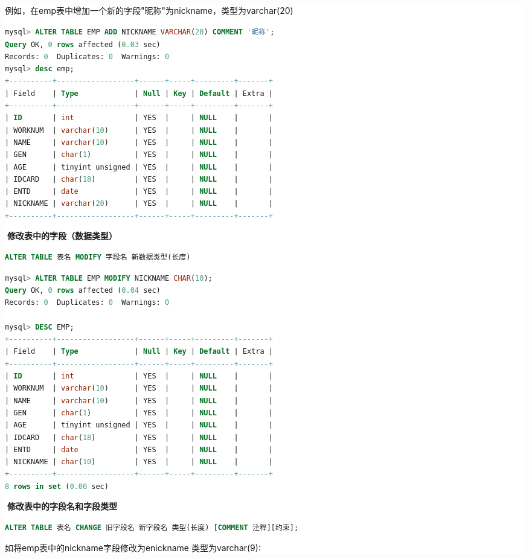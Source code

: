 例如，在emp表中增加一个新的字段"昵称"为nickname，类型为varchar(20)

```sql
mysql> ALTER TABLE EMP ADD NICKNAME VARCHAR(20) COMMENT '昵称';
Query OK, 0 rows affected (0.03 sec)
Records: 0  Duplicates: 0  Warnings: 0
mysql> desc emp;
+----------+------------------+------+-----+---------+-------+
| Field    | Type             | Null | Key | Default | Extra |
+----------+------------------+------+-----+---------+-------+
| ID       | int              | YES  |     | NULL    |       |
| WORKNUM  | varchar(10)      | YES  |     | NULL    |       |
| NAME     | varchar(10)      | YES  |     | NULL    |       |
| GEN      | char(1)          | YES  |     | NULL    |       |
| AGE      | tinyint unsigned | YES  |     | NULL    |       |
| IDCARD   | char(18)         | YES  |     | NULL    |       |
| ENTD     | date             | YES  |     | NULL    |       |
| NICKNAME | varchar(20)      | YES  |     | NULL    |       |
+----------+------------------+------+-----+---------+-------+
```

​		**修改表中的字段（数据类型）**

```sql
ALTER TABLE 表名 MODIFY 字段名 新数据类型(长度)
```

```sql
mysql> ALTER TABLE EMP MODIFY NICKNAME CHAR(10);
Query OK, 0 rows affected (0.04 sec)
Records: 0  Duplicates: 0  Warnings: 0

mysql> DESC EMP;
+----------+------------------+------+-----+---------+-------+
| Field    | Type             | Null | Key | Default | Extra |
+----------+------------------+------+-----+---------+-------+
| ID       | int              | YES  |     | NULL    |       |
| WORKNUM  | varchar(10)      | YES  |     | NULL    |       |
| NAME     | varchar(10)      | YES  |     | NULL    |       |
| GEN      | char(1)          | YES  |     | NULL    |       |
| AGE      | tinyint unsigned | YES  |     | NULL    |       |
| IDCARD   | char(18)         | YES  |     | NULL    |       |
| ENTD     | date             | YES  |     | NULL    |       |
| NICKNAME | char(10)         | YES  |     | NULL    |       |
+----------+------------------+------+-----+---------+-------+
8 rows in set (0.00 sec)
```

​		**修改表中的字段名和字段类型**

```sql
ALTER TABLE 表名 CHANGE 旧字段名 新字段名 类型(长度) [COMMENT 注释][约束];
```

如将emp表中的nickname字段修改为enickname 类型为varchar(9):
